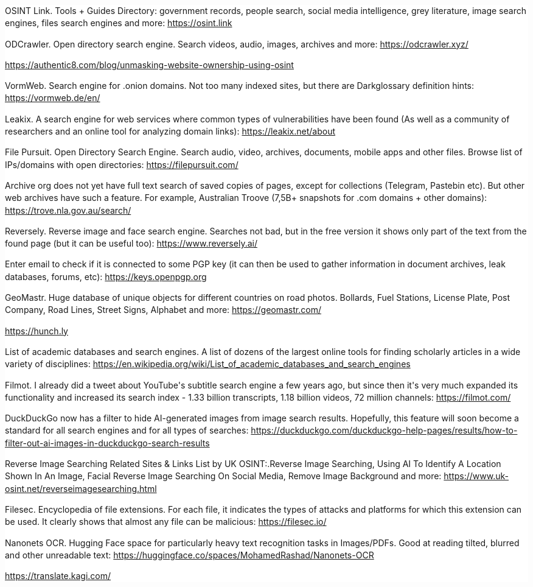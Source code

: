 OSINT Link. Tools + Guides Directory: government records, people search, social media intelligence, grey literature, image search engines, files search engines and more: https://osint.link

ODCrawler. Open directory search engine. Search videos, audio, images, archives and more: https://odcrawler.xyz/

https://authentic8.com/blog/unmasking-website-ownership-using-osint

VormWeb. Search engine for .onion domains. Not too many indexed sites, but there are Darkglossary definition hints: https://vormweb.de/en/

Leakix. A search engine for web services where common types of vulnerabilities have been found (As well as a community of researchers and an online tool for analyzing domain links): https://leakix.net/about

File Pursuit. Open Directory Search Engine. Search audio, video, archives, documents, mobile apps and other files. Browse list of IPs/domains with open directories: https://filepursuit.com/

Archive org does not yet have full text search of saved copies of pages, except for collections (Telegram, Pastebin etc). But other web archives have such a feature. For example, Australian Troove (7,5B+ snapshots for .com domains + other domains): https://trove.nla.gov.au/search/

Reversely. Reverse image and face search engine. Searches not bad, but in the free version it shows only part of the text from the found page (but it can be useful too): https://www.reversely.ai/

Enter email to check if it is connected to some PGP key (it can then be used to gather information in document archives, leak databases, forums, etc): https://keys.openpgp.org

GeoMastr. Huge database of unique objects for different countries on road photos. Bollards, Fuel Stations, License Plate, Post Company, Road Lines, Street Signs, Alphabet and more: https://geomastr.com/

https://hunch.ly

List of academic databases and search engines. A list of dozens of the largest online tools for finding scholarly articles in a wide variety of disciplines: https://en.wikipedia.org/wiki/List_of_academic_databases_and_search_engines

Filmot. I already did a tweet about YouTube's subtitle search engine a few years ago, but since then it's very much expanded its functionality and increased its search index - 1.33 billion transcripts, 1.18 billion videos, 72 million channels: https://filmot.com/

DuckDuckGo now has a filter to hide AI-generated images from image search results. Hopefully, this feature will soon become a standard for all search engines and for all types of searches: https://duckduckgo.com/duckduckgo-help-pages/results/how-to-filter-out-ai-images-in-duckduckgo-search-results

Reverse Image Searching Related Sites & Links List by UK OSINT:.Reverse Image Searching, Using AI To Identify A Location Shown In An Image, Facial Reverse Image Searching On Social Media, Remove Image Background and more: https://www.uk-osint.net/reverseimagesearching.html

Filesec. Encyclopedia of file extensions. For each file, it indicates the types of attacks and platforms for which this extension can be used. It clearly shows that almost any file can be malicious: https://filesec.io/

Nanonets OCR. Hugging Face space for particularly heavy text recognition tasks in Images/PDFs. Good at reading tilted, blurred and other unreadable text: https://huggingface.co/spaces/MohamedRashad/Nanonets-OCR

https://translate.kagi.com/
